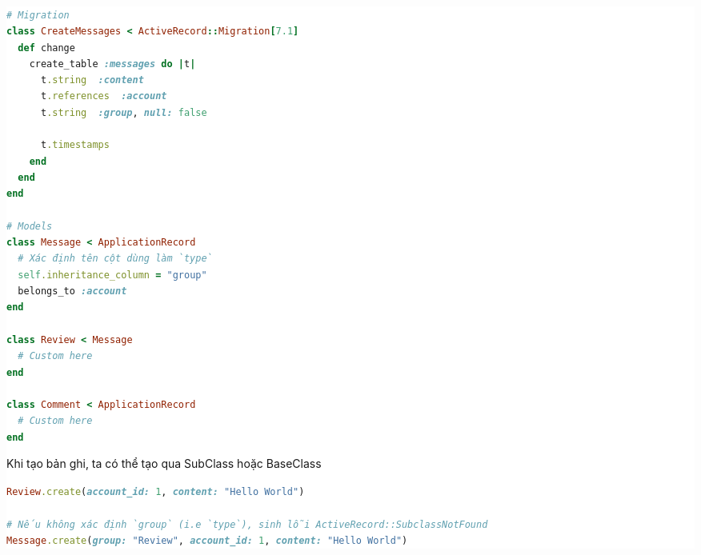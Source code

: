 ```ruby
# Migration
class CreateMessages < ActiveRecord::Migration[7.1]
  def change
    create_table :messages do |t|
      t.string  :content
      t.references  :account
      t.string  :group, null: false

      t.timestamps
    end
  end
end

# Models
class Message < ApplicationRecord
  # Xác định tên cột dùng làm `type`
  self.inheritance_column = "group"
  belongs_to :account
end

class Review < Message
  # Custom here
end

class Comment < ApplicationRecord
  # Custom here
end
```

Khi tạo bản ghi, ta có thể tạo qua SubClass hoặc BaseClass

```ruby
Review.create(account_id: 1, content: "Hello World")

# Nếu không xác định `group` (i.e `type`), sinh lỗi ActiveRecord::SubclassNotFound
Message.create(group: "Review", account_id: 1, content: "Hello World")
```